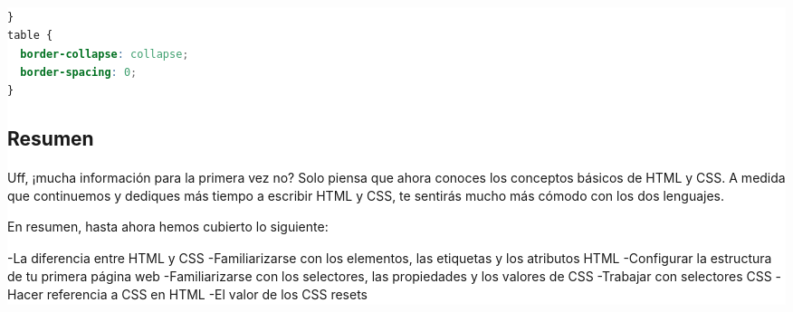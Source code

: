 ```css
}
table {
  border-collapse: collapse;
  border-spacing: 0;
}

```

## Resumen
Uff, ¡mucha información para la primera vez no?
Solo piensa que ahora conoces los conceptos básicos de HTML y CSS. A medida que continuemos y dediques más tiempo a escribir HTML y CSS, te sentirás mucho más cómodo con los dos lenguajes.

En resumen, hasta ahora hemos cubierto lo siguiente:

-La diferencia entre HTML y CSS
-Familiarizarse con los elementos, las etiquetas y los atributos HTML
-Configurar la estructura de tu primera página web
-Familiarizarse con los selectores, las propiedades y los valores de CSS
-Trabajar con selectores CSS
-Hacer referencia a CSS en HTML
-El valor de los CSS resets